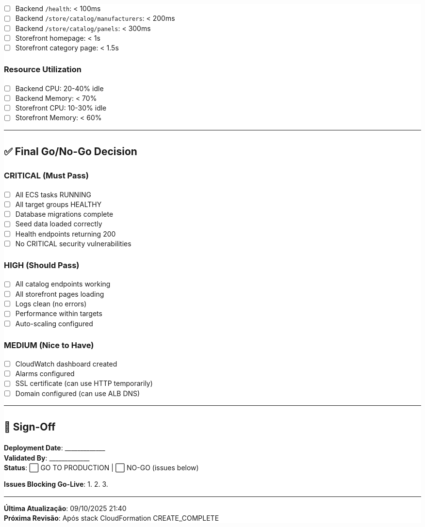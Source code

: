 - [ ] Backend `/health`: < 100ms
- [ ] Backend `/store/catalog/manufacturers`: < 200ms
- [ ] Backend `/store/catalog/panels`: < 300ms
- [ ] Storefront homepage: < 1s
- [ ] Storefront category page: < 1.5s

### Resource Utilization

- [ ] Backend CPU: 20-40% idle
- [ ] Backend Memory: < 70%
- [ ] Storefront CPU: 10-30% idle
- [ ] Storefront Memory: < 60%

---

## ✅ Final Go/No-Go Decision

### CRITICAL (Must Pass)

- [ ] All ECS tasks RUNNING
- [ ] All target groups HEALTHY
- [ ] Database migrations complete
- [ ] Seed data loaded correctly
- [ ] Health endpoints returning 200
- [ ] No CRITICAL security vulnerabilities

### HIGH (Should Pass)

- [ ] All catalog endpoints working
- [ ] All storefront pages loading
- [ ] Logs clean (no errors)
- [ ] Performance within targets
- [ ] Auto-scaling configured

### MEDIUM (Nice to Have)

- [ ] CloudWatch dashboard created
- [ ] Alarms configured
- [ ] SSL certificate (can use HTTP temporarily)
- [ ] Domain configured (can use ALB DNS)

---

## 📝 Sign-Off

**Deployment Date**: _____________  
**Validated By**: _____________  
**Status**: ⬜ GO TO PRODUCTION | ⬜ NO-GO (issues below)

**Issues Blocking Go-Live**:
1.
2.
3.

---

**Última Atualização**: 09/10/2025 21:40  
**Próxima Revisão**: Após stack CloudFormation CREATE_COMPLETE
